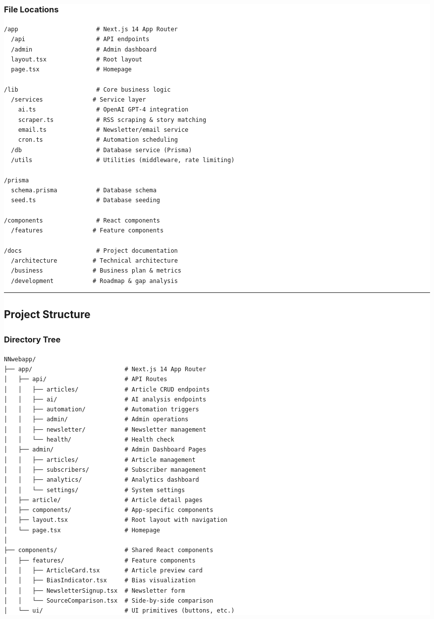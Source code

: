 ### File Locations

```
/app                      # Next.js 14 App Router
  /api                    # API endpoints
  /admin                  # Admin dashboard
  layout.tsx              # Root layout
  page.tsx                # Homepage

/lib                      # Core business logic
  /services              # Service layer
    ai.ts                 # OpenAI GPT-4 integration
    scraper.ts            # RSS scraping & story matching
    email.ts              # Newsletter/email service
    cron.ts               # Automation scheduling
  /db                     # Database service (Prisma)
  /utils                  # Utilities (middleware, rate limiting)

/prisma
  schema.prisma           # Database schema
  seed.ts                 # Database seeding

/components               # React components
  /features              # Feature components

/docs                     # Project documentation
  /architecture          # Technical architecture
  /business              # Business plan & metrics
  /development           # Roadmap & gap analysis
```

---

## Project Structure

### Directory Tree

```
NNwebapp/
├── app/                          # Next.js 14 App Router
│   ├── api/                      # API Routes
│   │   ├── articles/             # Article CRUD endpoints
│   │   ├── ai/                   # AI analysis endpoints
│   │   ├── automation/           # Automation triggers
│   │   ├── admin/                # Admin operations
│   │   ├── newsletter/           # Newsletter management
│   │   └── health/               # Health check
│   ├── admin/                    # Admin Dashboard Pages
│   │   ├── articles/             # Article management
│   │   ├── subscribers/          # Subscriber management
│   │   ├── analytics/            # Analytics dashboard
│   │   └── settings/             # System settings
│   ├── article/                  # Article detail pages
│   ├── components/               # App-specific components
│   ├── layout.tsx                # Root layout with navigation
│   └── page.tsx                  # Homepage
│
├── components/                   # Shared React components
│   ├── features/                 # Feature components
│   │   ├── ArticleCard.tsx       # Article preview card
│   │   ├── BiasIndicator.tsx     # Bias visualization
│   │   ├── NewsletterSignup.tsx  # Newsletter form
│   │   └── SourceComparison.tsx  # Side-by-side comparison
│   └── ui/                       # UI primitives (buttons, etc.)
```